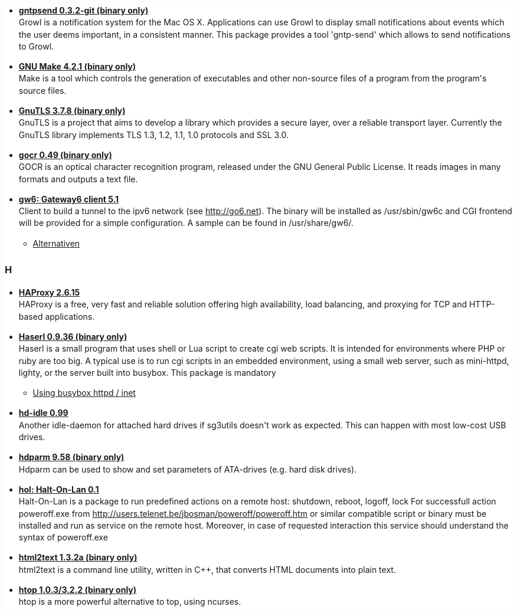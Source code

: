   * **<u>gntpsend 0.3.2-git (binary only)</u><a id='gntpsend'></a>**<br>
    Growl is a notification system for the Mac OS X. Applications can use Growl to display small notifications about events which the user deems important, in a consistent manner. This package provides a tool 'gntp-send' which allows to send notifications to Growl.

  * **<u>GNU Make 4.2.1 (binary only)</u><a id='gnu-make'></a>**<br>
    Make is a tool which controls the generation of executables and other non-source files of a program from the program's source files.

  * **[GnuTLS 3.7.8 (binary only)](../../docs/make/gnutls.md)<a id='gnutls'></a>**<br>
    GnuTLS is a project that aims to develop a library which provides a secure layer, over a reliable transport layer. Currently the GnuTLS library implements TLS 1.3, 1.2, 1.1, 1.0 protocols and SSL 3.0.

  * **<u>gocr 0.49 (binary only)</u><a id='gocr'></a>**<br>
    GOCR is an optical character recognition program, released under the GNU General Public License. It reads images in many formats and outputs a text file.

  * **[gw6: Gateway6 client 5.1](../../docs/make/gw6.md)<a id='gw6'></a>**<br>
    Client to build a tunnel to the ipv6 network (see http://go6.net). The binary will be installed as /usr/sbin/gw6c and CGI frontend will be provided for a simple configuration. A sample can be found in /usr/share/gw6/.
     - [Alternativen](../../docs/make/gw6.md#alternativen)

### H

  * **[HAProxy 2.6.15](../../docs/make/haproxy.md)<a id='haproxy'></a>**<br>
    HAProxy is a free, very fast and reliable solution offering high availability, load balancing, and proxying for TCP and HTTP-based applications.

  * **[Haserl 0.9.36 (binary only)](../../docs/make/haserl.md)<a id='haserl'></a>**<br>
    Haserl is a small program that uses shell or Lua script to create cgi web scripts. It is intended for environments where PHP or ruby are too big. A typical use is to run cgi scripts in an embedded environment, using a small web server, such as mini-httpd, lighty, or the server built into busybox. This package is mandatory
     - [Using busybox httpd / inet](../../docs/make/haserl.md#using-busybox-httpd--inet)

  * **[hd-idle 0.99](../../docs/make/hd-idle.md)<a id='hd-idle'></a>**<br>
    Another idle-daemon for attached hard drives if sg3utils doesn't work as expected. This can happen with most low-cost USB drives.

  * **<u>hdparm 9.58 (binary only)</u><a id='hdparm'></a>**<br>
    Hdparm can be used to show and set parameters of ATA-drives (e.g. hard disk drives).

  * **[hol: Halt-On-Lan 0.1](../../docs/make/hol.md)<a id='hol'></a>**<br>
    Halt-On-Lan is a package to run predefined actions on a remote host: shutdown, reboot, logoff, lock For successfull action poweroff.exe from http://users.telenet.be/jbosman/poweroff/poweroff.htm or similar compatible script or binary must be installed and run as service on the remote host. Moreover, in case of requested interaction this service should understand the syntax of poweroff.exe

  * **<u>html2text 1.3.2a (binary only)</u><a id='html2text'></a>**<br>
    html2text is a command line utility, written in C++, that converts HTML documents into plain text.

  * **[htop 1.0.3/3.2.2 (binary only)](../../docs/make/htop.md)<a id='htop'></a>**<br>
    htop is a more powerful alternative to top, using ncurses.
